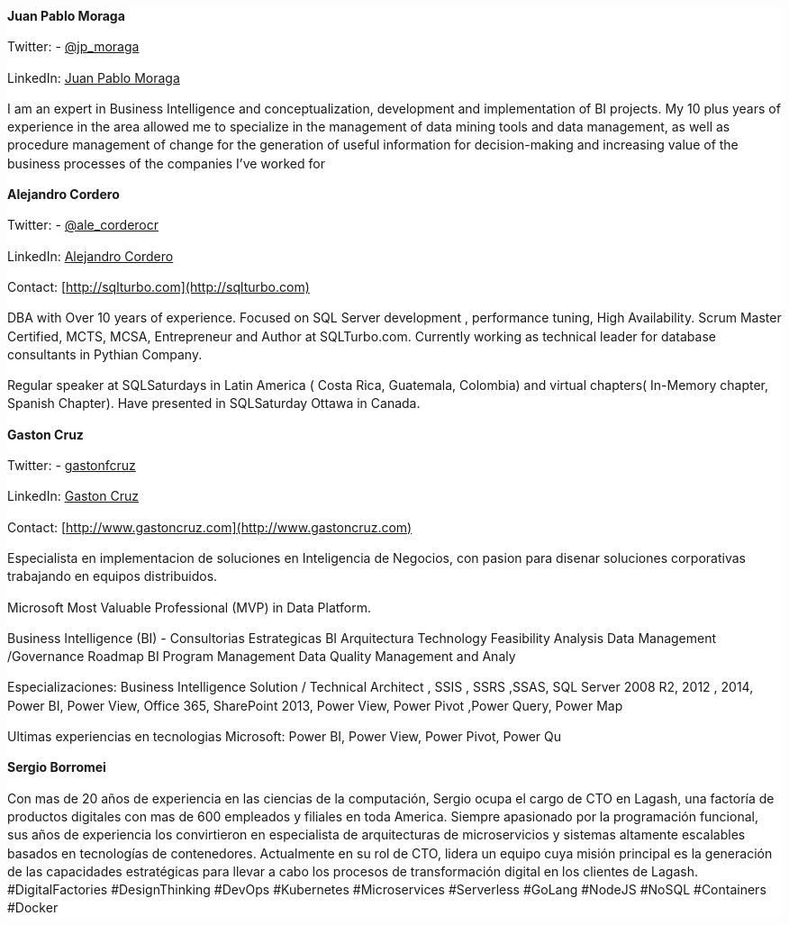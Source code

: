 **Juan Pablo Moraga**
 
Twitter:  - [@jp_moraga](https://www.twitter.com/@jp_moraga)
 
LinkedIn: [Juan Pablo Moraga](http://www.linkedin.com/in/juanpablomoraga)
 
I am an expert in Business Intelligence and conceptualization, development and implementation of BI projects. My 10 plus years of experience in the area allowed me to specialize in the management of data mining tools and data management, as well as procedure management of change for the generation of useful information for decision-making and increasing value of the business processes of the companies I’ve worked for
 
**Alejandro Cordero**
 
Twitter:  - [@ale_corderocr](https://www.twitter.com/@ale_corderocr)
 
LinkedIn: [Alejandro Cordero](https://cr.linkedin.com/in/alejandrocorderocr)
 
Contact: [http://sqlturbo.com](http://sqlturbo.com)
 
DBA with Over 10 years of experience. Focused on SQL Server development , performance tuning, High Availability. Scrum Master Certified, MCTS, MCSA, Entrepreneur and Author at SQLTurbo.com. Currently working as technical leader for database consultants in Pythian Company.

Regular speaker at SQLSaturdays in Latin America ( Costa Rica, Guatemala, Colombia)  and virtual chapters( In-Memory chapter, Spanish Chapter). Have presented in SQLSaturday Ottawa in Canada.
 
**Gaston Cruz**
 
Twitter:  - [gastonfcruz](https://www.twitter.com/gastonfcruz)
 
LinkedIn: [Gaston Cruz](https://www.linkedin.com/in/gaston-cruz-01bb434b/)
 
Contact: [http://www.gastoncruz.com](http://www.gastoncruz.com)
 
Especialista en implementacion de soluciones en Inteligencia de Negocios, con pasion para disenar soluciones corporativas trabajando en equipos distribuidos.

Microsoft Most Valuable Professional (MVP) in Data Platform.

Business Intelligence (BI) - Consultorias Estrategicas
BI Arquitectura
Technology Feasibility Analysis 
Data Management /Governance Roadmap 
BI Program Management 
Data Quality Management and Analy

Especializaciones: Business Intelligence Solution / Technical Architect , SSIS , SSRS ,SSAS, SQL Server 2008 R2, 2012 , 2014, Power BI, Power View, Office 365, SharePoint 2013, Power View, Power Pivot ,Power Query, Power Map

Ultimas experiencias en tecnologias Microsoft:
Power BI, Power View, Power Pivot, Power Qu
 
**Sergio Borromei**
 
Con mas de 20 años de experiencia en las ciencias de la computación, Sergio ocupa el cargo de CTO en Lagash, una factoría de productos digitales con mas de 600 empleados y filiales en toda America.
Siempre apasionado por la programación funcional, sus años de experiencia los convirtieron en especialista de arquitecturas de microservicios y sistemas altamente escalables basados en tecnologías de contenedores.
Actualmente en su rol de CTO, lidera un equipo cuya misión principal es la generación de las capacidades estratégicas para llevar a cabo los procesos de transformación digital en los clientes de Lagash. 
#DigitalFactories #DesignThinking #DevOps #Kubernetes #Microservices #Serverless #GoLang #NodeJS #NoSQL #Containers #Docker
 